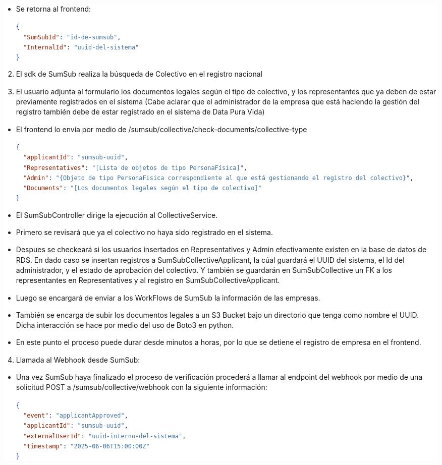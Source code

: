 - Se retorna al frontend:
  ```json
  {
    "SumSubId": "id-de-sumsub",
    "InternalId": "uuid-del-sistema"
  }
  ```

2. El sdk de SumSub realiza la búsqueda de Colectivo en el registro nacional

3. El usuario adjunta al formulario los documentos legales según el tipo de colectivo, y los representantes que ya deben de estar previamente registrados en el sistema (Cabe aclarar que el administrador de la empresa que está haciendo la gestión del registro también debe de estar registrado en el sistema de Data Pura Vida)

- El frontend lo envía por medio de /sumsub/collective/check-documents/collective-type

  ```json
  {
    "applicantId": "sumsub-uuid",
    "Representatives": "[Lista de objetos de tipo PersonaFísica]",
    "Admin": "{Objeto de tipo PersonaFisica correspondiente al que está gestionando el registro del colectivo}",
    "Documents": "[Los documentos legales según el tipo de colectivo]"
  }
  ```

- El SumSubController dirige la ejecución al CollectiveService.

- Primero se revisará que ya el colectivo no haya sido registrado en el sistema.

- Despues se checkeará si los usuarios insertados en Representatives y Admin efectivamente existen en la base de datos de RDS. En dado caso se insertan registros a SumSubCollectiveApplicant, la cúal guardará el UUID del sistema, el Id del administrador, y el estado de aprobación del colectivo. Y también se guardarán en SumSubCollective un FK a los representantes en Representatives y al registro en SumSubCollectiveApplicant.

- Luego se encargará de enviar a los WorkFlows de SumSub la información de las empresas.

- También se encarga de subir los documentos legales a un S3 Bucket bajo un directorio que tenga como nombre el UUID. Dicha interacción se hace por medio del uso de Boto3 en python.

- En este punto el proceso puede durar desde minutos a horas, por lo que se detiene el registro de empresa en el frontend.

4. Llamada al Webhook desde SumSub:

- Una vez SumSub haya finalizado el proceso de verificación procederá a llamar al endpoint del webhook por medio de una solicitud POST a /sumsub/collective/webhook con la siguiente información:

  ```json
  {
    "event": "applicantApproved",
    "applicantId": "sumsub-uuid",
    "externalUserId": "uuid-interno-del-sistema",
    "timestamp": "2025-06-06T15:00:00Z"
  }
  ```
